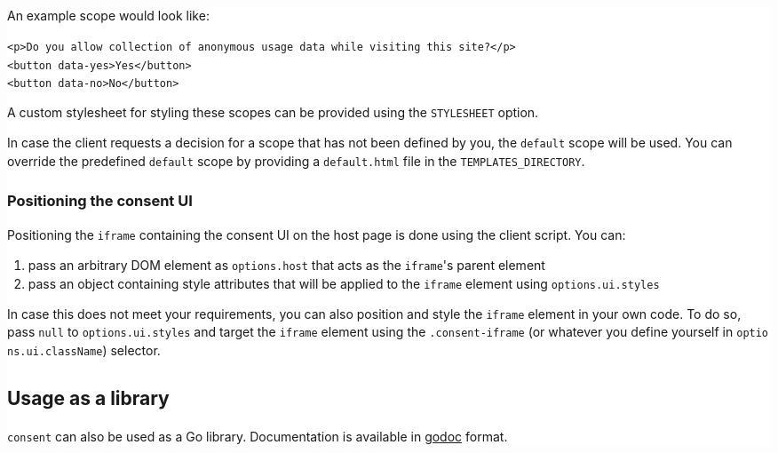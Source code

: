 An example scope would look like:

```
<p>Do you allow collection of anonymous usage data while visiting this site?</p>
<button data-yes>Yes</button>
<button data-no>No</button>
```

A custom stylesheet for styling these scopes can be provided using the `STYLESHEET` option.

In case the client requests a decision for a scope that has not been defined by you, the `default` scope will be used.
You can override the predefined `default` scope by providing a `default.html` file in the `TEMPLATES_DIRECTORY`.

### Positioning the consent UI

Positioning the `iframe` containing the consent UI on the host page is done using the client script.
You can:
1. pass an arbitrary DOM element as `options.host` that acts as the `iframe`'s parent element
2. pass an object containing style attributes that will be applied to the `iframe` element using `options.ui.styles`

In case this does not meet your requirements, you can also position and style the `iframe` element in your own code.
To do so, pass `null` to `options.ui.styles` and target the `iframe` element using the `.consent-iframe` (or whatever you define yourself in `options.ui.className`) selector.

## Usage as a library

`consent` can also be used as a Go library.
Documentation is available in [godoc][] format.

[godoc]: https://pkg.go.dev/github.com/offen/consent


[releases]: https://github.com/offen/consent/releases
[duration]: https://pkg.go.dev/time#ParseDuration